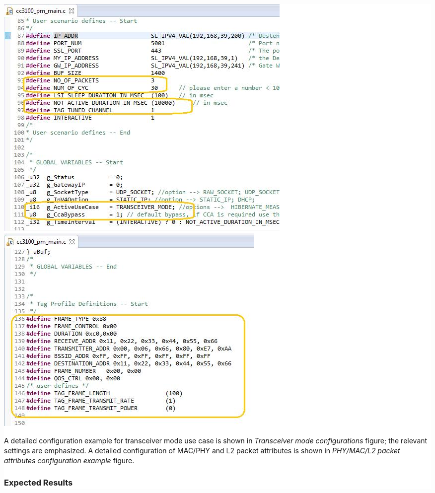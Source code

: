 ![](../../docs/images/power12.png)
![](../../docs/images/power13.png)

A detailed configuration example for transceiver mode use case is shown
in *Transceiver mode configurations* figure; the relevant settings are
emphasized. A detailed configuration of MAC/PHY and L2 packet attributes
is shown in *PHY/MAC/L2 packet attributes configuration example* figure.

### Expected Results
